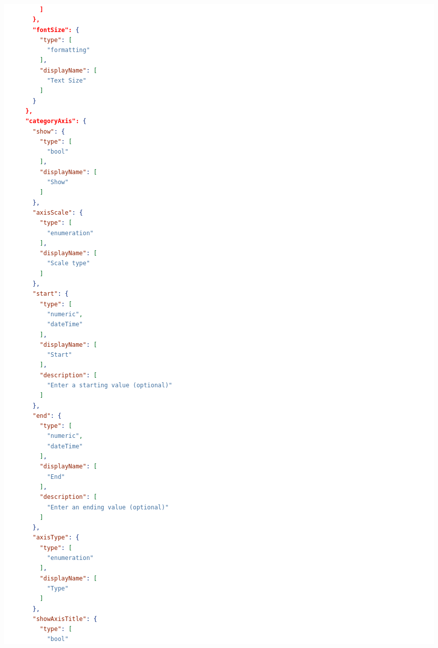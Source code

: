 ```json
          ]
        },
        "fontSize": {
          "type": [
            "formatting"
          ],
          "displayName": [
            "Text Size"
          ]
        }
      },
      "categoryAxis": {
        "show": {
          "type": [
            "bool"
          ],
          "displayName": [
            "Show"
          ]
        },
        "axisScale": {
          "type": [
            "enumeration"
          ],
          "displayName": [
            "Scale type"
          ]
        },
        "start": {
          "type": [
            "numeric",
            "dateTime"
          ],
          "displayName": [
            "Start"
          ],
          "description": [
            "Enter a starting value (optional)"
          ]
        },
        "end": {
          "type": [
            "numeric",
            "dateTime"
          ],
          "displayName": [
            "End"
          ],
          "description": [
            "Enter an ending value (optional)"
          ]
        },
        "axisType": {
          "type": [
            "enumeration"
          ],
          "displayName": [
            "Type"
          ]
        },
        "showAxisTitle": {
          "type": [
            "bool"
```